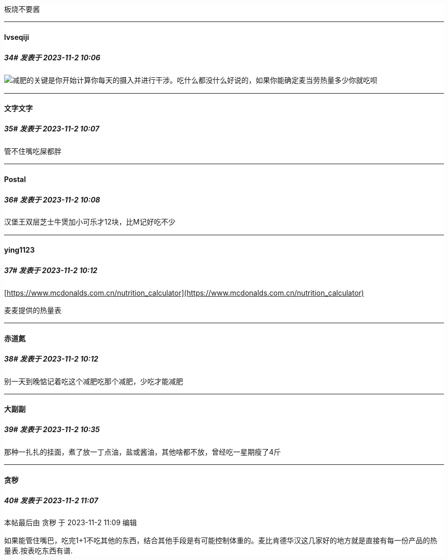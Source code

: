 板烧不要酱

*****

####  lvseqiji  
##### 34#       发表于 2023-11-2 10:06

<img src="https://static.saraba1st.com/image/smiley/face2017/048.png" referrerpolicy="no-referrer">减肥的关键是你开始计算你每天的摄入并进行干涉。吃什么都没什么好说的，如果你能确定麦当劳热量多少你就吃呗

*****

####  文字文字  
##### 35#       发表于 2023-11-2 10:07

管不住嘴吃屎都胖

*****

####  Postal  
##### 36#       发表于 2023-11-2 10:08

汉堡王双层芝士牛煲加小可乐才12块，比M记好吃不少

*****

####  ying1123  
##### 37#       发表于 2023-11-2 10:12

[https://www.mcdonalds.com.cn/nutrition_calculator](https://www.mcdonalds.com.cn/nutrition_calculator)

麦麦提供的热量表

*****

####  赤道氮  
##### 38#       发表于 2023-11-2 10:12

别一天到晚惦记着吃这个减肥吃那个减肥，少吃才能减肥

*****

####  大副副  
##### 39#       发表于 2023-11-2 10:35

那种一扎扎的挂面，煮了放一丁点油，盐或酱油，其他啥都不放，曾经吃一星期瘦了4斤

*****

####  贪秽  
##### 40#       发表于 2023-11-2 11:07

 本帖最后由 贪秽 于 2023-11-2 11:09 编辑 

如果能管住嘴巴，吃完1+1不吃其他的东西，结合其他手段是有可能控制体重的。麦比肯德华汉这几家好的地方就是直接有每一份产品的热量表.按表吃东西有谱.
